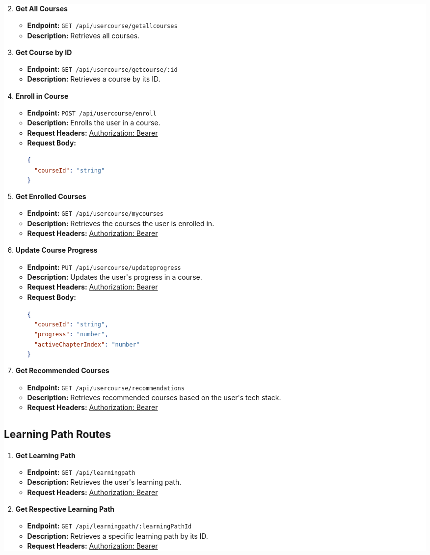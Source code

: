 2. **Get All Courses**
   - **Endpoint:** `GET /api/usercourse/getallcourses`
   - **Description:** Retrieves all courses.

3. **Get Course by ID**
   - **Endpoint:** `GET /api/usercourse/getcourse/:id`
   - **Description:** Retrieves a course by its ID.

4. **Enroll in Course**
   - **Endpoint:** `POST /api/usercourse/enroll`
   - **Description:** Enrolls the user in a course.
   - **Request Headers:** [Authorization: Bearer <token>](http://_vscodecontentref_/12)
   - **Request Body:**
     ```json
     {
       "courseId": "string"
     }
     ```

5. **Get Enrolled Courses**
   - **Endpoint:** `GET /api/usercourse/mycourses`
   - **Description:** Retrieves the courses the user is enrolled in.
   - **Request Headers:** [Authorization: Bearer <token>](http://_vscodecontentref_/13)

6. **Update Course Progress**
   - **Endpoint:** `PUT /api/usercourse/updateprogress`
   - **Description:** Updates the user's progress in a course.
   - **Request Headers:** [Authorization: Bearer <token>](http://_vscodecontentref_/14)
   - **Request Body:**
     ```json
     {
       "courseId": "string",
       "progress": "number",
       "activeChapterIndex": "number"
     }
     ```

7. **Get Recommended Courses**
   - **Endpoint:** `GET /api/usercourse/recommendations`
   - **Description:** Retrieves recommended courses based on the user's tech stack.
   - **Request Headers:** [Authorization: Bearer <token>](http://_vscodecontentref_/15)

## Learning Path Routes

1. **Get Learning Path**
   - **Endpoint:** `GET /api/learningpath`
   - **Description:** Retrieves the user's learning path.
   - **Request Headers:** [Authorization: Bearer <token>](http://_vscodecontentref_/16)

2. **Get Respective Learning Path**
   - **Endpoint:** `GET /api/learningpath/:learningPathId`
   - **Description:** Retrieves a specific learning path by its ID.
   - **Request Headers:** [Authorization: Bearer <token>](http://_vscodecontentref_/17)
